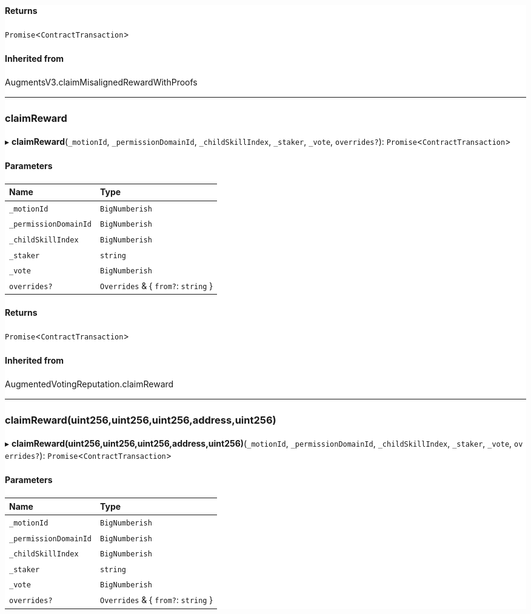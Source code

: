 #### Returns

`Promise`<`ContractTransaction`\>

#### Inherited from

AugmentsV3.claimMisalignedRewardWithProofs

___

### claimReward

▸ **claimReward**(`_motionId`, `_permissionDomainId`, `_childSkillIndex`, `_staker`, `_vote`, `overrides?`): `Promise`<`ContractTransaction`\>

#### Parameters

| Name | Type |
| :------ | :------ |
| `_motionId` | `BigNumberish` |
| `_permissionDomainId` | `BigNumberish` |
| `_childSkillIndex` | `BigNumberish` |
| `_staker` | `string` |
| `_vote` | `BigNumberish` |
| `overrides?` | `Overrides` & { `from?`: `string`  } |

#### Returns

`Promise`<`ContractTransaction`\>

#### Inherited from

AugmentedVotingReputation.claimReward

___

### claimReward(uint256,uint256,uint256,address,uint256)

▸ **claimReward(uint256,uint256,uint256,address,uint256)**(`_motionId`, `_permissionDomainId`, `_childSkillIndex`, `_staker`, `_vote`, `overrides?`): `Promise`<`ContractTransaction`\>

#### Parameters

| Name | Type |
| :------ | :------ |
| `_motionId` | `BigNumberish` |
| `_permissionDomainId` | `BigNumberish` |
| `_childSkillIndex` | `BigNumberish` |
| `_staker` | `string` |
| `_vote` | `BigNumberish` |
| `overrides?` | `Overrides` & { `from?`: `string`  } |
